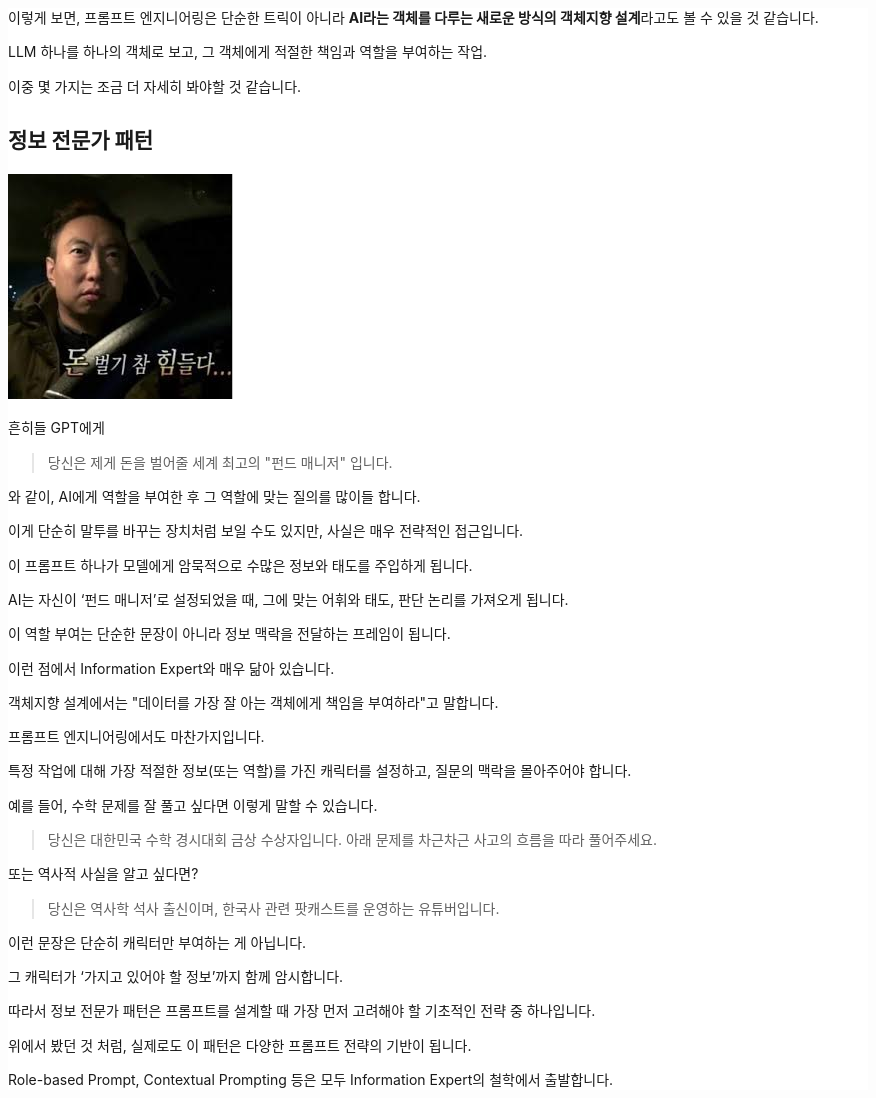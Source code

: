 이렇게 보면, 프롬프트 엔지니어링은 단순한 트릭이 아니라 **AI라는 객체를 다루는 새로운 방식의 객체지향 설계**라고도 볼 수 있을 것 같습니다.

LLM 하나를 하나의 객체로 보고, 그 객체에게 적절한 책임과 역할을 부여하는 작업.

이중 몇 가지는 조금 더 자세히 봐야할 것 같습니다.

## 정보 전문가 패턴

![img_3.png](img_3.png)

흔히들 GPT에게
> 당신은 제게 돈을 벌어줄 세계 최고의 "펀드 매니저" 입니다.

와 같이, AI에게 역할을 부여한 후 그 역할에 맞는 질의를 많이들 합니다. 

이게 단순히 말투를 바꾸는 장치처럼 보일 수도 있지만, 사실은 매우 전략적인 접근입니다.

이 프롬프트 하나가 모델에게 암묵적으로 수많은 정보와 태도를 주입하게 됩니다. 

AI는 자신이 ‘펀드 매니저’로 설정되었을 때, 그에 맞는 어휘와 태도, 판단 논리를 가져오게 됩니다.

이 역할 부여는 단순한 문장이 아니라 정보 맥락을 전달하는 프레임이 됩니다.

이런 점에서 Information Expert와 매우 닮아 있습니다.

객체지향 설계에서는 "데이터를 가장 잘 아는 객체에게 책임을 부여하라"고 말합니다. 

프롬프트 엔지니어링에서도 마찬가지입니다.

특정 작업에 대해 가장 적절한 정보(또는 역할)를 가진 캐릭터를 설정하고, 질문의 맥락을 몰아주어야 합니다.

예를 들어, 수학 문제를 잘 풀고 싶다면 이렇게 말할 수 있습니다.

> 당신은 대한민국 수학 경시대회 금상 수상자입니다. 아래 문제를 차근차근 사고의 흐름을 따라 풀어주세요.

또는 역사적 사실을 알고 싶다면?

> 당신은 역사학 석사 출신이며, 한국사 관련 팟캐스트를 운영하는 유튜버입니다.

이런 문장은 단순히 캐릭터만 부여하는 게 아닙니다. 

그 캐릭터가 ‘가지고 있어야 할 정보’까지 함께 암시합니다.

따라서 정보 전문가 패턴은 프롬프트를 설계할 때 가장 먼저 고려해야 할 기초적인 전략 중 하나입니다.

위에서 봤던 것 처럼, 실제로도 이 패턴은 다양한 프롬프트 전략의 기반이 됩니다.

Role-based Prompt, Contextual Prompting 등은 모두 Information Expert의 철학에서 출발합니다. 
